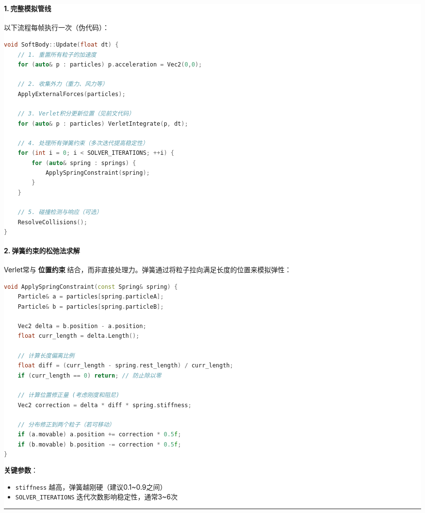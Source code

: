 #### **1. 完整模拟管线**
以下流程每帧执行一次（伪代码）：
```cpp
void SoftBody::Update(float dt) {
    // 1. 重置所有粒子的加速度
    for (auto& p : particles) p.acceleration = Vec2(0,0);

    // 2. 收集外力（重力、风力等）
    ApplyExternalForces(particles);

    // 3. Verlet积分更新位置（见前文代码）
    for (auto& p : particles) VerletIntegrate(p, dt);

    // 4. 处理所有弹簧约束（多次迭代提高稳定性）
    for (int i = 0; i < SOLVER_ITERATIONS; ++i) {
        for (auto& spring : springs) {
            ApplySpringConstraint(spring);
        }
    }

    // 5. 碰撞检测与响应（可选）
    ResolveCollisions();
}
```

#### **2. 弹簧约束的松弛法求解**
Verlet常与 **位置约束** 结合，而非直接处理力。弹簧通过将粒子拉向满足长度的位置来模拟弹性：

```cpp
void ApplySpringConstraint(const Spring& spring) {
    Particle& a = particles[spring.particleA];
    Particle& b = particles[spring.particleB];
  
    Vec2 delta = b.position - a.position;
    float curr_length = delta.Length();
  
    // 计算长度偏离比例
    float diff = (curr_length - spring.rest_length) / curr_length;
    if (curr_length == 0) return; // 防止除以零

    // 计算位置修正量 (考虑刚度和阻尼)
    Vec2 correction = delta * diff * spring.stiffness;

    // 分布修正到两个粒子（若可移动）
    if (a.movable) a.position += correction * 0.5f;
    if (b.movable) b.position -= correction * 0.5f;
}
```

**关键参数**：
- `stiffness` 越高，弹簧越刚硬（建议0.1~0.9之间）
- `SOLVER_ITERATIONS` 迭代次数影响稳定性，通常3~6次

---